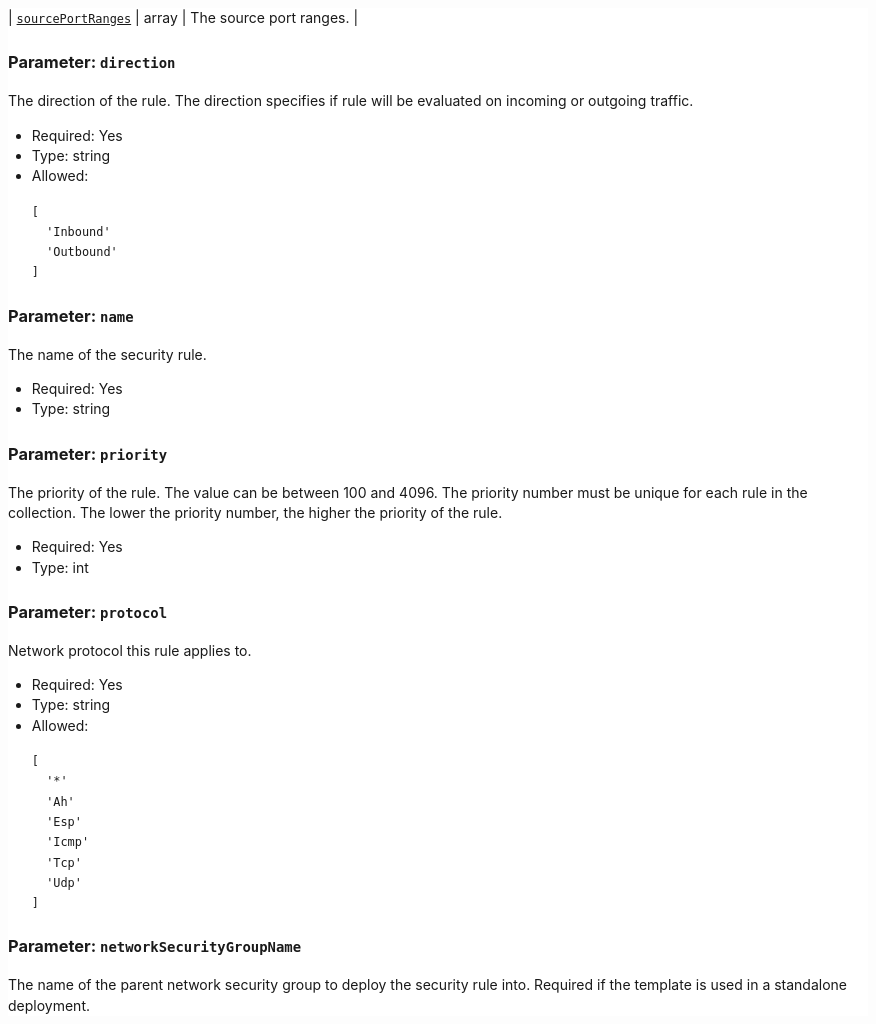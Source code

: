 | [`sourcePortRanges`](#parameter-sourceportranges) | array | The source port ranges. |

### Parameter: `direction`

The direction of the rule. The direction specifies if rule will be evaluated on incoming or outgoing traffic.

- Required: Yes
- Type: string
- Allowed:
  ```Bicep
  [
    'Inbound'
    'Outbound'
  ]
  ```

### Parameter: `name`

The name of the security rule.

- Required: Yes
- Type: string

### Parameter: `priority`

The priority of the rule. The value can be between 100 and 4096. The priority number must be unique for each rule in the collection. The lower the priority number, the higher the priority of the rule.

- Required: Yes
- Type: int

### Parameter: `protocol`

Network protocol this rule applies to.

- Required: Yes
- Type: string
- Allowed:
  ```Bicep
  [
    '*'
    'Ah'
    'Esp'
    'Icmp'
    'Tcp'
    'Udp'
  ]
  ```

### Parameter: `networkSecurityGroupName`

The name of the parent network security group to deploy the security rule into. Required if the template is used in a standalone deployment.
